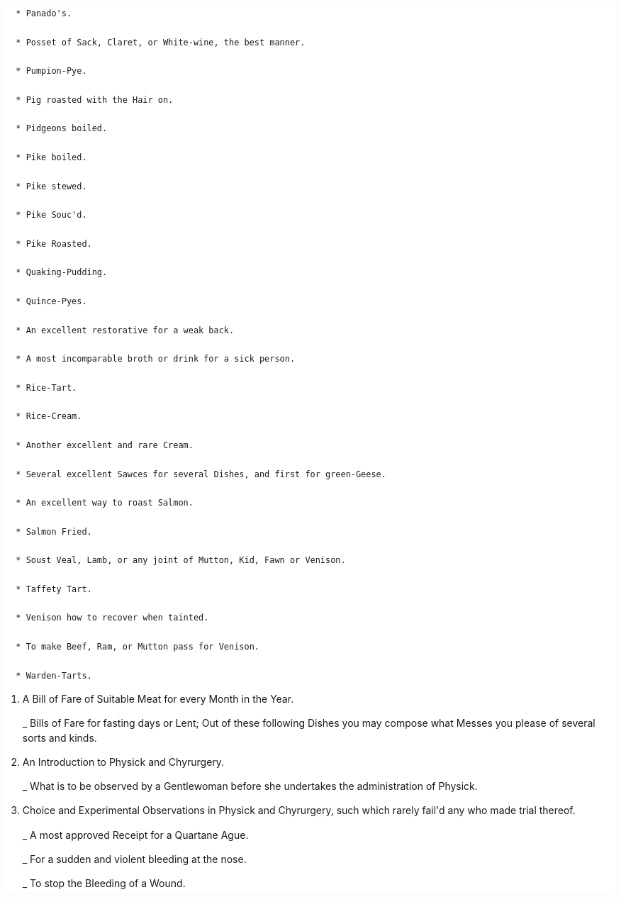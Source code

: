       * Panado's.

      * Posset of Sack, Claret, or White-wine, the best manner.

      * Pumpion-Pye.

      * Pig roasted with the Hair on.

      * Pidgeons boiled.

      * Pike boiled.

      * Pike stewed.

      * Pike Souc'd.

      * Pike Roasted.

      * Quaking-Pudding.

      * Quince-Pyes.

      * An excellent restorative for a weak back.

      * A most incomparable broth or drink for a sick person.

      * Rice-Tart.

      * Rice-Cream.

      * Another excellent and rare Cream.

      * Several excellent Sawces for several Dishes, and first for green-Geese.

      * An excellent way to roast Salmon.

      * Salmon Fried.

      * Soust Veal, Lamb, or any joint of Mutton, Kid, Fawn or Venison.

      * Taffety Tart.

      * Venison how to recover when tainted.

      * To make Beef, Ram, or Mutton pass for Venison.

      * Warden-Tarts.

1. A Bill of Fare of Suitable Meat for every Month in the Year.

    _ Bills of Fare for fasting days or Lent; Out of these following Dishes you may compose what Messes you please of several sorts and kinds.

1. An Introduction to Physick and Chyrurgery.

    _ What is to be observed by a Gentlewoman before she undertakes the administration of Physick.

1. Choice and Experimental Observations in Physick and Chyrurgery, such which rarely fail'd any who made trial thereof.

    _ A most approved Receipt for a Quartane Ague.

    _ For a sudden and violent bleeding at the nose.

    _ To stop the Bleeding of a Wound.
